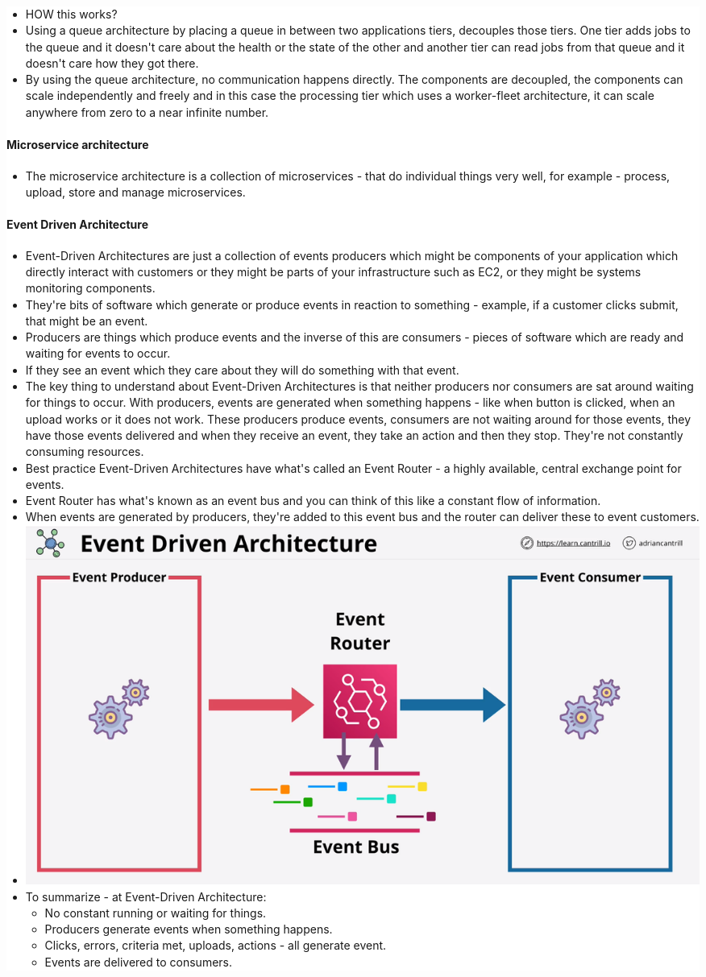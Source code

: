 - HOW this works?
- Using a queue architecture by placing a queue in between two applications tiers, decouples those tiers. One tier adds jobs to the queue and it doesn't care about the health or the state of the other and another tier can read jobs from that queue and it doesn't care how they got there.
- By using the queue architecture, no communication happens directly. The components are decoupled, the components can scale independently and freely and in this case the processing tier which uses a worker-fleet architecture, it can scale anywhere from zero to a near infinite number.

#### Microservice architecture

- The microservice architecture is a collection of microservices - that do individual things very well, for example - process, upload, store and manage microservices.

#### Event Driven Architecture

- Event-Driven Architectures are just a collection of events producers which might be components of your application which directly interact with customers or they might be parts of your infrastructure such as EC2, or they might be systems monitoring components. 
- They're bits of software which generate or produce events in reaction to something - example, if a customer clicks submit, that might be an event. 
- Producers are things which produce events and the inverse of this are consumers - pieces of software which are ready and waiting for events to occur.
- If they see an event which they care about they will do something with that event. 
- The key thing to understand about Event-Driven Architectures is that neither producers nor consumers are sat around waiting for things to occur. With producers, events are generated when something happens - like when button is clicked, when an upload works or it does not work. These producers produce events, consumers are not waiting around for those events, they have those events delivered and when they receive an event, they take an action and then they stop. They're not constantly consuming resources.
- Best practice Event-Driven Architectures have what's called an Event Router - a highly available, central exchange point for events. 
- Event Router has what's known as an event bus and you can think of this like a constant flow of information. 
- When events are generated by producers, they're added to this event bus and the router can deliver these to event customers. 
- ![32ad734ffbfdfc8c16168ff8dcf42381.png](img/32ad734ffbfdfc8c16168ff8dcf42381.png)
- To summarize - at Event-Driven Architecture:
	- No constant running or waiting for things.
	- Producers generate events when something happens.
	- Clicks, errors, criteria met, uploads, actions - all generate event.
	- Events are delivered to consumers.